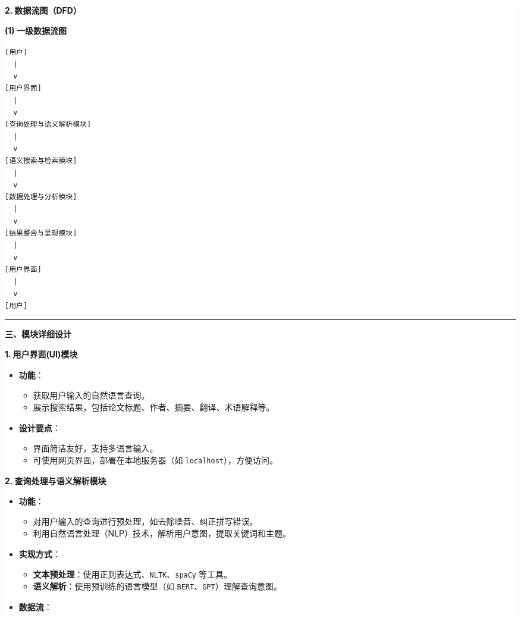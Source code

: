 **2. 数据流图（DFD）**

**(1) 一级数据流图**

```
[用户]
  |
  v
[用户界面]
  |
  v
[查询处理与语义解析模块]
  |
  v
[语义搜索与检索模块]
  |
  v
[数据处理与分析模块]
  |
  v
[结果整合与呈现模块]
  |
  v
[用户界面]
  |
  v
[用户]
```

---

**三、模块详细设计**

**1. 用户界面(UI)模块**

- **功能**：

  - 获取用户输入的自然语言查询。
  - 展示搜索结果，包括论文标题、作者、摘要、翻译、术语解释等。

- **设计要点**：

  - 界面简洁友好，支持多语言输入。
  - 可使用网页界面，部署在本地服务器（如 `localhost`），方便访问。

**2. 查询处理与语义解析模块**

- **功能**：

  - 对用户输入的查询进行预处理，如去除噪音、纠正拼写错误。
  - 利用自然语言处理（NLP）技术，解析用户意图，提取关键词和主题。

- **实现方式**：

  - **文本预处理**：使用正则表达式、`NLTK`、`spaCy` 等工具。
  - **语义解析**：使用预训练的语言模型（如 `BERT`、`GPT`）理解查询意图。

- **数据流**：
